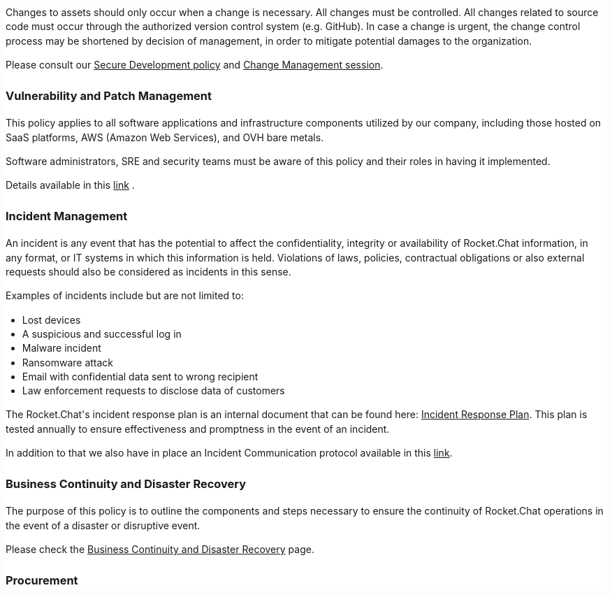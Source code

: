 Changes to assets should only occur when a change is necessary. All changes must be controlled. All changes related to source code must occur through the authorized version control system (e.g. GitHub). In case a change is urgent, the change control process may be shortened by decision of management, in order to mitigate potential damages to the organization.

Please consult our [Secure Development policy](https://handbook.rocket.chat/departments-and-operations/security/security-policy/secure-development) and [Change Management session](security-policy/changes-management/).

### Vulnerability and Patch Management

This policy applies to all software applications and infrastructure components utilized by our company, including those hosted on SaaS platforms, AWS (Amazon Web Services), and OVH bare metals.

Software administrators, SRE and security teams must be aware of this policy and their roles in having it implemented.&#x20;

Details available in this [link](https://handbook.rocket.chat/departments-and-operations/security/security-policy/vulnerability-and-patch-management) .

### Incident Management

An incident is any event that has the potential to affect the confidentiality, integrity or availability of Rocket.Chat information, in any format, or IT systems in which this information is held. Violations of laws, policies, contractual obligations or also external requests should also be considered as incidents in this sense.

Examples of incidents include but are not limited to:

* Lost devices
* A suspicious and successful log in
* Malware incident
* Ransomware attack
* Email with confidential data sent to wrong recipient
* Law enforcement requests to disclose data of customers

The Rocket.Chat's incident response plan is an internal document that can be found here: [Incident Response Plan](https://docs.google.com/document/d/17yZJ9oP3OJl3oWYTSNKNeXy54OEr7dn3ldpDKi52Ksc/edit#heading=h.wytzxqmvrwlq). This plan is tested annually to ensure effectiveness and promptness in the event of an incident.

In addition to that we also have in place an Incident Communication protocol available in this [link](https://docs.google.com/document/d/1IJm0EjZtISE\_PDHdrr4YL1lJzxsiA37-7bszv3OPP6I/edit?usp=drive\_link).&#x20;

### Business Continuity and Disaster Recovery

The purpose of this policy is to outline the components and steps necessary to ensure the continuity of Rocket.Chat operations in the event of a disaster or disruptive event.&#x20;

Please check the [Business Continuity and Disaster Recovery](security-policy/business-continuity-and-disaster-recovery.md) page.

### Procurement
